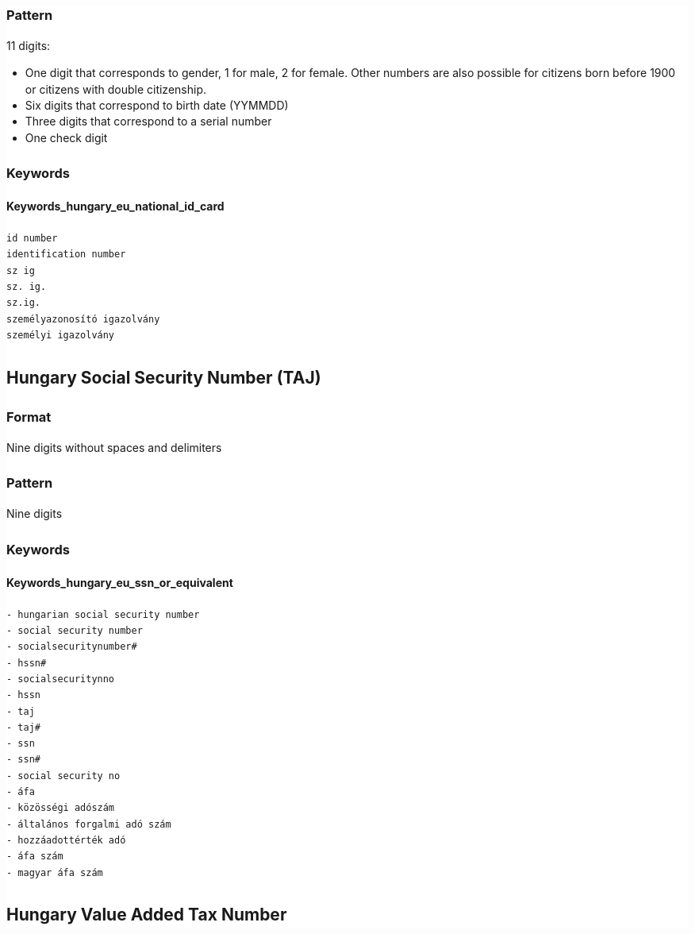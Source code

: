 ### Pattern
11 digits:

- One digit that corresponds to gender, 1 for male, 2 for female. Other numbers are also possible for citizens born before 1900 or citizens with double citizenship.
- Six digits that correspond to birth date (YYMMDD)
- Three digits that correspond to a serial number
- One check digit

### Keywords

#### Keywords\_hungary\_eu\_national\_id\_card
```
id number
identification number
sz ig
sz. ig.
sz.ig.
személyazonosító igazolvány
személyi igazolvány
```
## Hungary Social Security Number (TAJ) 

### Format 
Nine digits without spaces and delimiters

### Pattern
Nine digits

### Keywords

#### Keywords\_hungary\_eu\_ssn\_or\_equivalent
```
- hungarian social security number
- social security number
- socialsecuritynumber#
- hssn#
- socialsecuritynno
- hssn
- taj
- taj#
- ssn
- ssn#
- social security no
- áfa
- közösségi adószám
- általános forgalmi adó szám
- hozzáadottérték adó
- áfa szám
- magyar áfa szám
```
## Hungary Value Added Tax Number 
